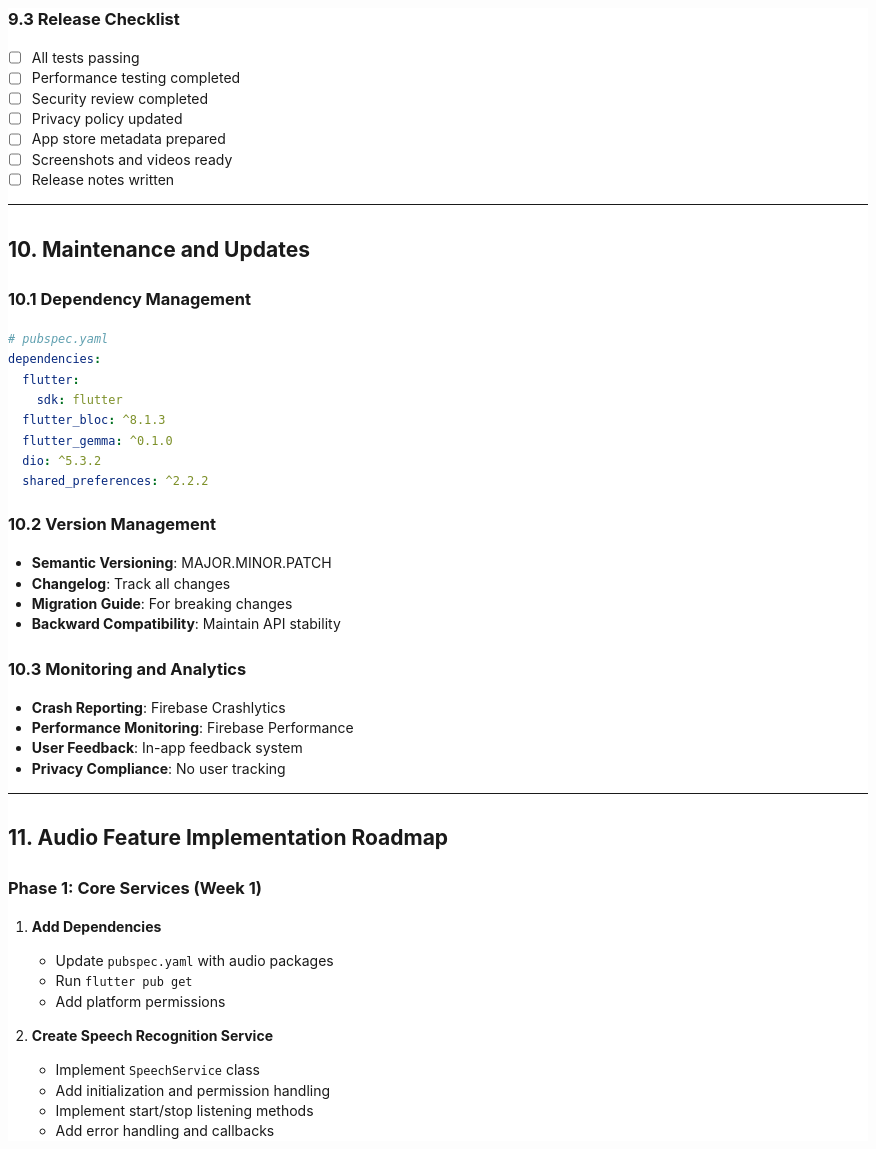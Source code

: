 ### 9.3 Release Checklist
- [ ] All tests passing
- [ ] Performance testing completed
- [ ] Security review completed
- [ ] Privacy policy updated
- [ ] App store metadata prepared
- [ ] Screenshots and videos ready
- [ ] Release notes written

---

## 10. Maintenance and Updates

### 10.1 Dependency Management
```yaml
# pubspec.yaml
dependencies:
  flutter:
    sdk: flutter
  flutter_bloc: ^8.1.3
  flutter_gemma: ^0.1.0
  dio: ^5.3.2
  shared_preferences: ^2.2.2
```

### 10.2 Version Management
- **Semantic Versioning**: MAJOR.MINOR.PATCH
- **Changelog**: Track all changes
- **Migration Guide**: For breaking changes
- **Backward Compatibility**: Maintain API stability

### 10.3 Monitoring and Analytics
- **Crash Reporting**: Firebase Crashlytics
- **Performance Monitoring**: Firebase Performance
- **User Feedback**: In-app feedback system
- **Privacy Compliance**: No user tracking

---

## 11. Audio Feature Implementation Roadmap

### Phase 1: Core Services (Week 1)
1. **Add Dependencies**
   - Update `pubspec.yaml` with audio packages
   - Run `flutter pub get`
   - Add platform permissions

2. **Create Speech Recognition Service**
   - Implement `SpeechService` class
   - Add initialization and permission handling
   - Implement start/stop listening methods
   - Add error handling and callbacks
